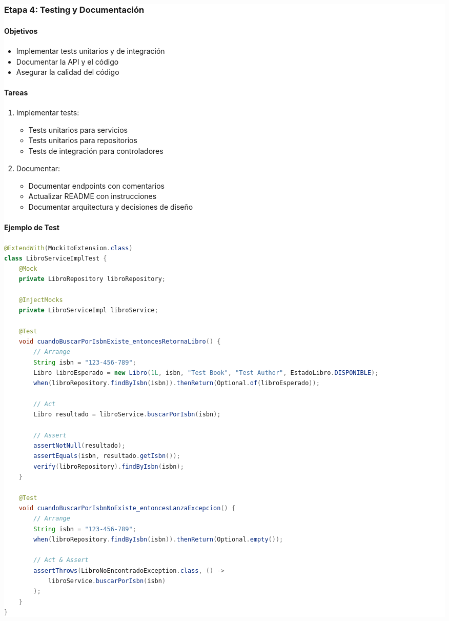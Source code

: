 ### Etapa 4: Testing y Documentación

#### Objetivos
- Implementar tests unitarios y de integración
- Documentar la API y el código
- Asegurar la calidad del código

#### Tareas
1. Implementar tests:
   - Tests unitarios para servicios
   - Tests unitarios para repositorios
   - Tests de integración para controladores

2. Documentar:
   - Documentar endpoints con comentarios
   - Actualizar README con instrucciones
   - Documentar arquitectura y decisiones de diseño

#### Ejemplo de Test
```java
@ExtendWith(MockitoExtension.class)
class LibroServiceImplTest {
    @Mock
    private LibroRepository libroRepository;
    
    @InjectMocks
    private LibroServiceImpl libroService;
    
    @Test
    void cuandoBuscarPorIsbnExiste_entoncesRetornaLibro() {
        // Arrange
        String isbn = "123-456-789";
        Libro libroEsperado = new Libro(1L, isbn, "Test Book", "Test Author", EstadoLibro.DISPONIBLE);
        when(libroRepository.findByIsbn(isbn)).thenReturn(Optional.of(libroEsperado));
        
        // Act
        Libro resultado = libroService.buscarPorIsbn(isbn);
        
        // Assert
        assertNotNull(resultado);
        assertEquals(isbn, resultado.getIsbn());
        verify(libroRepository).findByIsbn(isbn);
    }
    
    @Test
    void cuandoBuscarPorIsbnNoExiste_entoncesLanzaExcepcion() {
        // Arrange
        String isbn = "123-456-789";
        when(libroRepository.findByIsbn(isbn)).thenReturn(Optional.empty());
        
        // Act & Assert
        assertThrows(LibroNoEncontradoException.class, () -> 
            libroService.buscarPorIsbn(isbn)
        );
    }
}
```
